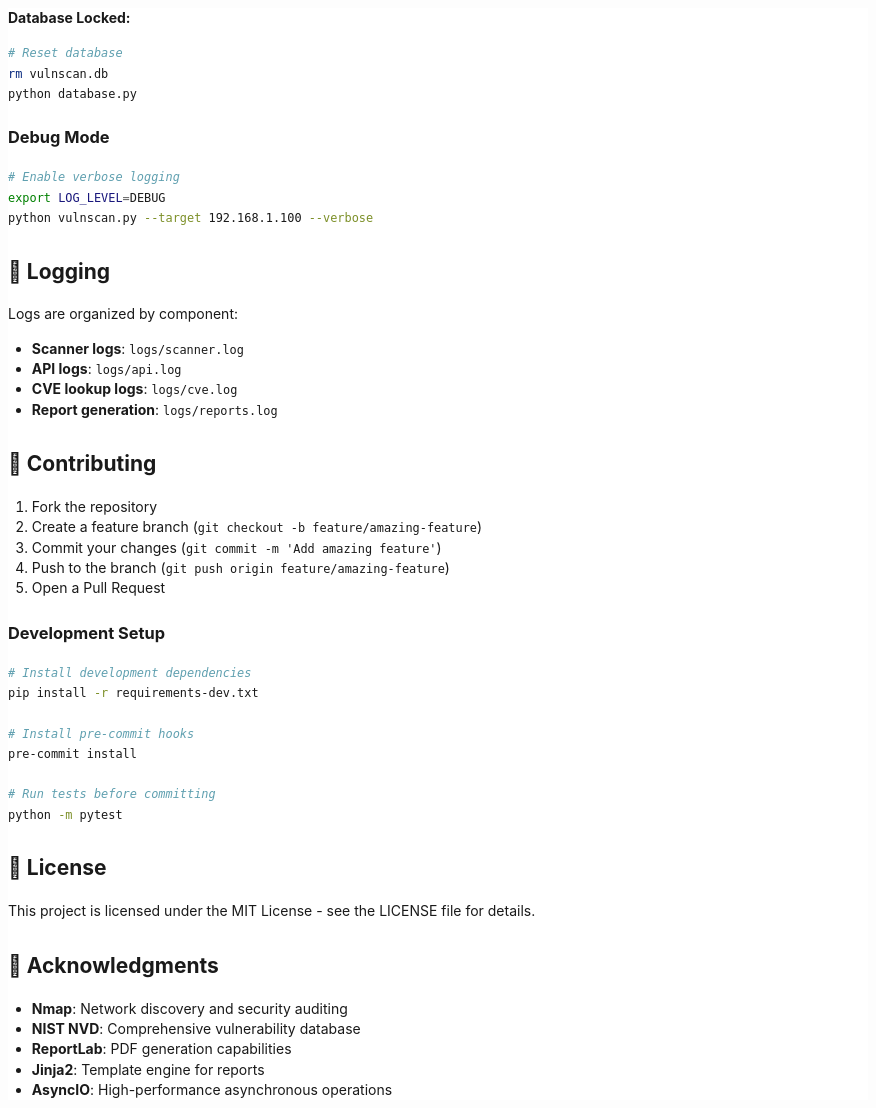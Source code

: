 **Database Locked:**
```bash
# Reset database
rm vulnscan.db
python database.py
```

### Debug Mode

```bash
# Enable verbose logging
export LOG_LEVEL=DEBUG
python vulnscan.py --target 192.168.1.100 --verbose
```

## 📝 Logging

Logs are organized by component:
- **Scanner logs**: `logs/scanner.log`
- **API logs**: `logs/api.log`
- **CVE lookup logs**: `logs/cve.log`
- **Report generation**: `logs/reports.log`

## 🤝 Contributing

1. Fork the repository
2. Create a feature branch (`git checkout -b feature/amazing-feature`)
3. Commit your changes (`git commit -m 'Add amazing feature'`)
4. Push to the branch (`git push origin feature/amazing-feature`)
5. Open a Pull Request

### Development Setup

```bash
# Install development dependencies
pip install -r requirements-dev.txt

# Install pre-commit hooks
pre-commit install

# Run tests before committing
python -m pytest
```

## 📄 License

This project is licensed under the MIT License - see the LICENSE file for details.

## 🙏 Acknowledgments

- **Nmap**: Network discovery and security auditing
- **NIST NVD**: Comprehensive vulnerability database
- **ReportLab**: PDF generation capabilities
- **Jinja2**: Template engine for reports
- **AsyncIO**: High-performance asynchronous operations
